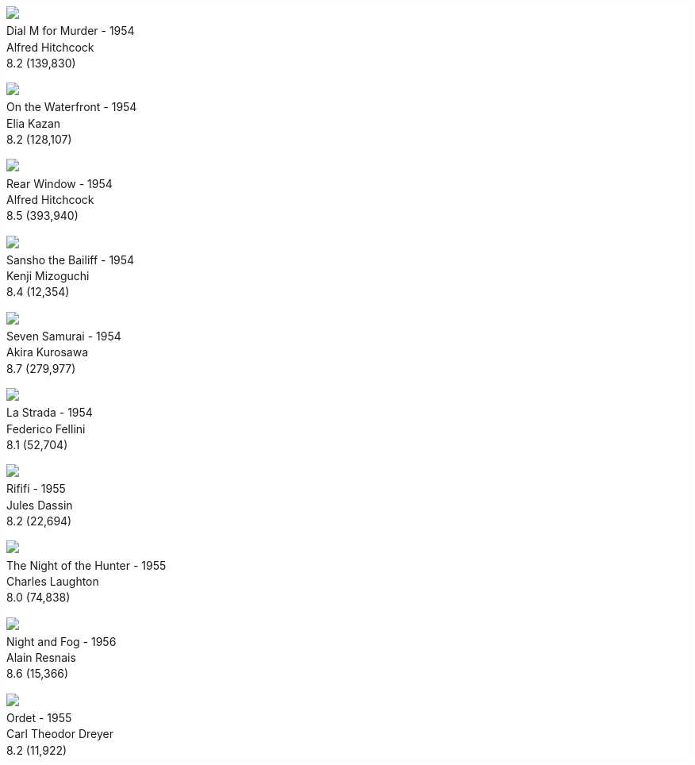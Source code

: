 ![](https://m.media-amazon.com/images/M/MV5BOWIwODIxYWItZDI4MS00YzhhLWE3MmYtMzlhZDIwOTMzZmE5L2ltYWdlXkEyXkFqcGdeQXVyNjc1NTYyMjg@._V1_SX300.jpg)  
Dial M for Murder - 1954  
Alfred Hitchcock  
8.2 (139,830)  

![](https://m.media-amazon.com/images/M/MV5BY2I0MWFiZDMtNWQyYy00Njk5LTk3MDktZjZjNTNmZmVkYjkxXkEyXkFqcGdeQXVyNjc1NTYyMjg@._V1_SX300.jpg)  
On the Waterfront - 1954  
Elia Kazan  
8.2 (128,107)  

![](https://m.media-amazon.com/images/M/MV5BNGUxYWM3M2MtMGM3Mi00ZmRiLWE0NGQtZjE5ODI2OTJhNTU0XkEyXkFqcGdeQXVyMTQxNzMzNDI@._V1_SX300.jpg)  
Rear Window - 1954  
Alfred Hitchcock  
8.5 (393,940)  

![](https://m.media-amazon.com/images/M/MV5BNjcyNTQyNzk2N15BMl5BanBnXkFtZTgwNDg2MDUyNTE@._V1_SX300.jpg)  
Sansho the Bailiff - 1954  
Kenji Mizoguchi  
8.4 (12,354)  

![](https://m.media-amazon.com/images/M/MV5BMTc5MDY1MjU5MF5BMl5BanBnXkFtZTgwNDM2OTE4MzE@._V1_SX300.jpg)  
Seven Samurai - 1954  
Akira Kurosawa  
8.7 (279,977)  

![](https://m.media-amazon.com/images/M/MV5BZjBhNjQ2NmYtYzMwYi00ZGM5LTgwN2YtOWZkZjZkOTQyNGZlL2ltYWdlL2ltYWdlXkEyXkFqcGdeQXVyNjc1NTYyMjg@._V1_SX300.jpg)  
La Strada - 1954  
Federico Fellini  
8.1 (52,704)  

![](https://m.media-amazon.com/images/M/MV5BNjg1YjBiOTktMzA1YS00YWFjLThhMTItZTRhYWJlYjEzZDEwXkEyXkFqcGdeQXVyNDE5MTU2MDE@._V1_SX300.jpg)  
Rififi - 1955  
Jules Dassin  
8.2 (22,694)  

![](https://m.media-amazon.com/images/M/MV5BYTNjN2M2MzYtZGEwMi00Mzc5LWEwYTMtODM1ZmRiZjFiNTU0L2ltYWdlL2ltYWdlXkEyXkFqcGdeQXVyNjc1NTYyMjg@._V1_SX300.jpg)  
The Night of the Hunter - 1955  
Charles Laughton  
8.0 (74,838)  

![](https://m.media-amazon.com/images/M/MV5BMTQ2MDg2MzEwN15BMl5BanBnXkFtZTgwNzQ1MTkwMzE@._V1_SX300.jpg)  
Night and Fog - 1956  
Alain Resnais  
8.6 (15,366)  

![](https://m.media-amazon.com/images/M/MV5BYjFjYzQ4ZTgtZGQ3MS00NDE2LTlmOTktYTIwOWIwMWVkYjcxL2ltYWdlL2ltYWdlXkEyXkFqcGdeQXVyNTc2MDU0NDE@._V1_SX300.jpg)  
Ordet - 1955  
Carl Theodor Dreyer  
8.2 (11,922)  
